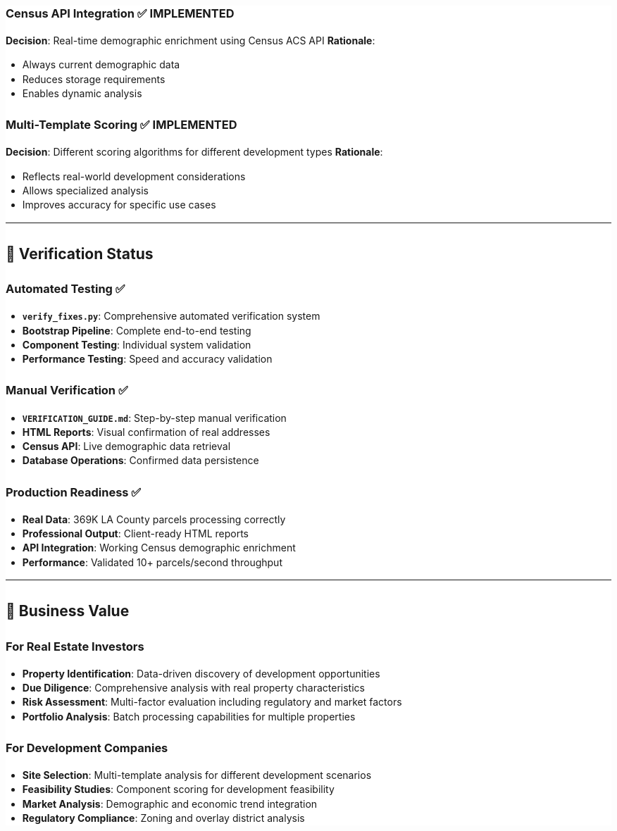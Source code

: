 ### Census API Integration ✅ **IMPLEMENTED**  
**Decision**: Real-time demographic enrichment using Census ACS API
**Rationale**:
- Always current demographic data
- Reduces storage requirements
- Enables dynamic analysis

### Multi-Template Scoring ✅ **IMPLEMENTED**
**Decision**: Different scoring algorithms for different development types
**Rationale**:
- Reflects real-world development considerations
- Allows specialized analysis
- Improves accuracy for specific use cases

---

## 🧪 Verification Status

### Automated Testing ✅
- **`verify_fixes.py`**: Comprehensive automated verification system
- **Bootstrap Pipeline**: Complete end-to-end testing
- **Component Testing**: Individual system validation
- **Performance Testing**: Speed and accuracy validation

### Manual Verification ✅  
- **`VERIFICATION_GUIDE.md`**: Step-by-step manual verification
- **HTML Reports**: Visual confirmation of real addresses
- **Census API**: Live demographic data retrieval
- **Database Operations**: Confirmed data persistence

### Production Readiness ✅
- **Real Data**: 369K LA County parcels processing correctly
- **Professional Output**: Client-ready HTML reports
- **API Integration**: Working Census demographic enrichment
- **Performance**: Validated 10+ parcels/second throughput

---

## 💼 Business Value

### For Real Estate Investors
- **Property Identification**: Data-driven discovery of development opportunities
- **Due Diligence**: Comprehensive analysis with real property characteristics
- **Risk Assessment**: Multi-factor evaluation including regulatory and market factors
- **Portfolio Analysis**: Batch processing capabilities for multiple properties

### For Development Companies
- **Site Selection**: Multi-template analysis for different development scenarios
- **Feasibility Studies**: Component scoring for development feasibility
- **Market Analysis**: Demographic and economic trend integration
- **Regulatory Compliance**: Zoning and overlay district analysis
